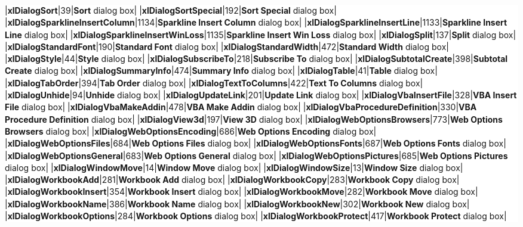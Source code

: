 |**xlDialogSort**|39|**Sort** dialog box|
|**xlDialogSortSpecial**|192|**Sort Special** dialog box|
|**xlDialogSparklineInsertColumn**|1134|**Sparkline Insert Column** dialog box|
|**xlDialogSparklineInsertLine**|1133|**Sparkline Insert Line** dialog box|
|**xlDialogSparklineInsertWinLoss**|1135|**Sparkline Insert Win Loss** dialog box|
|**xlDialogSplit**|137|**Split** dialog box|
|**xlDialogStandardFont**|190|**Standard Font** dialog box|
|**xlDialogStandardWidth**|472|**Standard Width** dialog box|
|**xlDialogStyle**|44|**Style** dialog box|
|**xlDialogSubscribeTo**|218|**Subscribe To** dialog box|
|**xlDialogSubtotalCreate**|398|**Subtotal Create** dialog box|
|**xlDialogSummaryInfo**|474|**Summary Info** dialog box|
|**xlDialogTable**|41|**Table** dialog box|
|**xlDialogTabOrder**|394|**Tab Order** dialog box|
|**xlDialogTextToColumns**|422|**Text To Columns** dialog box|
|**xlDialogUnhide**|94|**Unhide** dialog box|
|**xlDialogUpdateLink**|201|**Update Link** dialog box|
|**xlDialogVbaInsertFile**|328|**VBA Insert File** dialog box|
|**xlDialogVbaMakeAddin**|478|**VBA Make Addin** dialog box|
|**xlDialogVbaProcedureDefinition**|330|**VBA Procedure Definition** dialog box|
|**xlDialogView3d**|197|**View 3D** dialog box|
|**xlDialogWebOptionsBrowsers**|773|**Web Options Browsers** dialog box|
|**xlDialogWebOptionsEncoding**|686|**Web Options Encoding** dialog box|
|**xlDialogWebOptionsFiles**|684|**Web Options Files** dialog box|
|**xlDialogWebOptionsFonts**|687|**Web Options Fonts** dialog box|
|**xlDialogWebOptionsGeneral**|683|**Web Options General** dialog box|
|**xlDialogWebOptionsPictures**|685|**Web Options Pictures** dialog box|
|**xlDialogWindowMove**|14|**Window Move** dialog box|
|**xlDialogWindowSize**|13|**Window Size** dialog box|
|**xlDialogWorkbookAdd**|281|**Workbook Add** dialog box|
|**xlDialogWorkbookCopy**|283|**Workbook Copy** dialog box|
|**xlDialogWorkbookInsert**|354|**Workbook Insert** dialog box|
|**xlDialogWorkbookMove**|282|**Workbook Move** dialog box|
|**xlDialogWorkbookName**|386|**Workbook Name** dialog box|
|**xlDialogWorkbookNew**|302|**Workbook New** dialog box|
|**xlDialogWorkbookOptions**|284|**Workbook Options** dialog box|
|**xlDialogWorkbookProtect**|417|**Workbook Protect** dialog box|